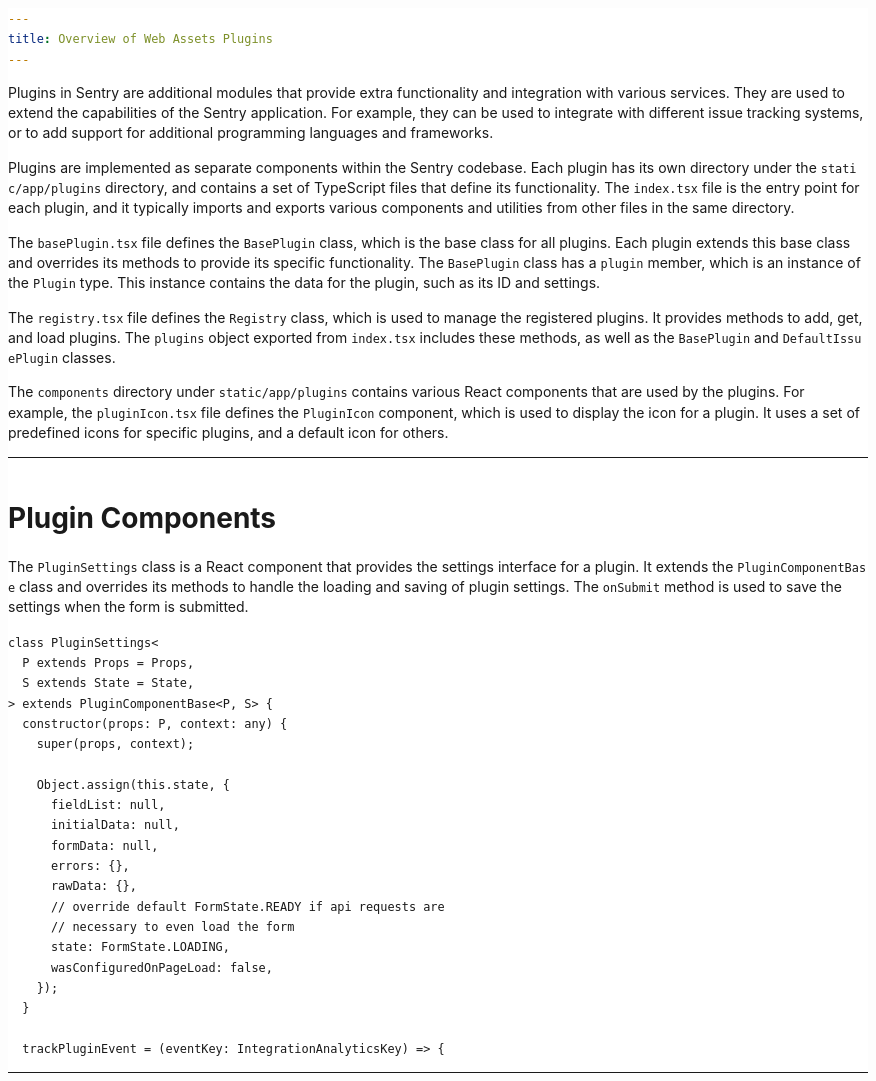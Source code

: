 ```yaml
---
title: Overview of Web Assets Plugins
---
```

Plugins in Sentry are additional modules that provide extra functionality and integration with various services. They are used to extend the capabilities of the Sentry application. For example, they can be used to integrate with different issue tracking systems, or to add support for additional programming languages and frameworks.

Plugins are implemented as separate components within the Sentry codebase. Each plugin has its own directory under the `static/app/plugins` directory, and contains a set of TypeScript files that define its functionality. The `index.tsx` file is the entry point for each plugin, and it typically imports and exports various components and utilities from other files in the same directory.

The `basePlugin.tsx` file defines the `BasePlugin` class, which is the base class for all plugins. Each plugin extends this base class and overrides its methods to provide its specific functionality. The `BasePlugin` class has a `plugin` member, which is an instance of the `Plugin` type. This instance contains the data for the plugin, such as its ID and settings.

The `registry.tsx` file defines the `Registry` class, which is used to manage the registered plugins. It provides methods to add, get, and load plugins. The `plugins` object exported from `index.tsx` includes these methods, as well as the `BasePlugin` and `DefaultIssuePlugin` classes.

The `components` directory under `static/app/plugins` contains various React components that are used by the plugins. For example, the `pluginIcon.tsx` file defines the `PluginIcon` component, which is used to display the icon for a plugin. It uses a set of predefined icons for specific plugins, and a default icon for others.

<SwmSnippet path="/static/app/plugins/components/settings.tsx" line="37">

---

# Plugin Components

The `PluginSettings` class is a React component that provides the settings interface for a plugin. It extends the `PluginComponentBase` class and overrides its methods to handle the loading and saving of plugin settings. The `onSubmit` method is used to save the settings when the form is submitted.

```tsx
class PluginSettings<
  P extends Props = Props,
  S extends State = State,
> extends PluginComponentBase<P, S> {
  constructor(props: P, context: any) {
    super(props, context);

    Object.assign(this.state, {
      fieldList: null,
      initialData: null,
      formData: null,
      errors: {},
      rawData: {},
      // override default FormState.READY if api requests are
      // necessary to even load the form
      state: FormState.LOADING,
      wasConfiguredOnPageLoad: false,
    });
  }

  trackPluginEvent = (eventKey: IntegrationAnalyticsKey) => {
```

---